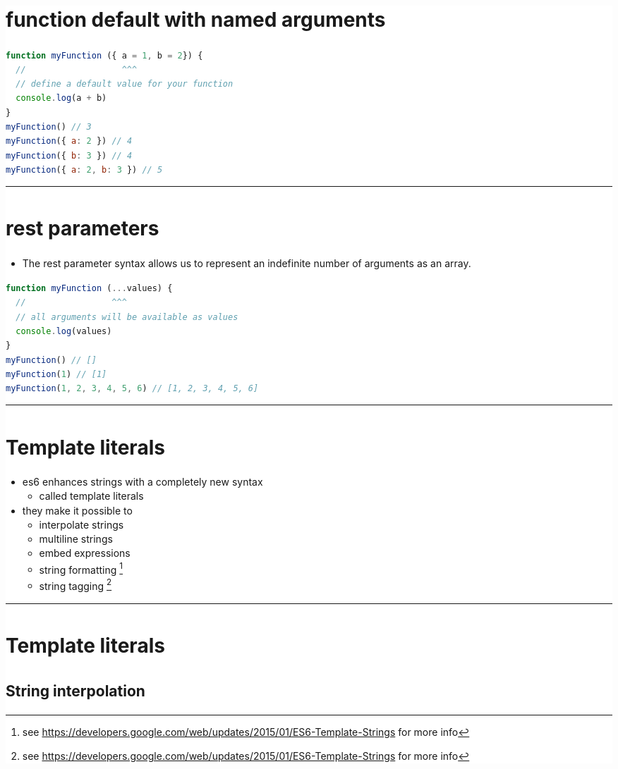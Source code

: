 # function default with named arguments

```javascript
function myFunction ({ a = 1, b = 2}) {
  //                   ^^^
  // define a default value for your function
  console.log(a + b)
}
myFunction() // 3
myFunction({ a: 2 }) // 4
myFunction({ b: 3 }) // 4
myFunction({ a: 2, b: 3 }) // 5
```

---

# rest parameters

- The rest parameter syntax allows us to represent an indefinite number of arguments as an array.

```javascript
function myFunction (...values) {
  //                 ^^^
  // all arguments will be available as values
  console.log(values)
}
myFunction() // [] 
myFunction(1) // [1]
myFunction(1, 2, 3, 4, 5, 6) // [1, 2, 3, 4, 5, 6]
```

---

# Template literals

- es6 enhances strings with a completely new syntax 
  - called template literals
- they make it possible to
  - interpolate strings
  - multiline strings
  - embed expressions
  - string formatting [^2]
  - string tagging [^2]

[^2]: see https://developers.google.com/web/updates/2015/01/ES6-Template-Strings for more info
  
---
# Template literals
## String interpolation


[^1]: see callbacks from previous lecture
[^3]: [Compiled Source](https://babeljs.io/repl#?browsers=defaults%2C%20ie%2011&build=&builtIns=false&spec=false&loose=false&code_lz=MYewdgzgLgBAhgEwG4FMxQK4CcVZgXhgG8AoGGMOAWxQC4YByAQQBsBLYFBgGjJmDhR6pcuUo16DACJtKACwZ8AviRUlQkWAhABzAHLUUBeMjSYcWAHTadAfkviUAbiA&debug=false&forceAllTransforms=false&shippedProposals=false&circleciRepo=&evaluate=false&fileSize=false&timeTravel=false&sourceType=module&lineWrap=true&presets=env%2Creact%2Cstage-2&prettier=false&targets=&version=7.12.7&externalPlugins=)
[^4]: [Compiled Source](https://babeljs.io/repl#?browsers=defaults%2C%20ie%2011&build=&builtIns=false&spec=false&loose=false&code_lz=MYewdgzgLgBAhgEwG4FMxQK4CcVZgXhgG8AoGGMOAWxQC4YByAQQBsBLYFBgGjJmDhQActTowAFAEoCAPkYARNpQAWDEgF8SiVOmy4AdAOGiA_PqkkgA&debug=false&forceAllTransforms=false&shippedProposals=false&circleciRepo=&evaluate=false&fileSize=false&timeTravel=false&sourceType=module&lineWrap=true&presets=env%2Creact%2Cstage-2&prettier=false&targets=&version=7.12.7&externalPlugins=)
[^5]: image from [medium](https://medium.com/@Gaurav.Chaudhary/decoding-the-prototypal-inheritance-in-javascript-everything-you-need-to-know-9c56bfc32129)
